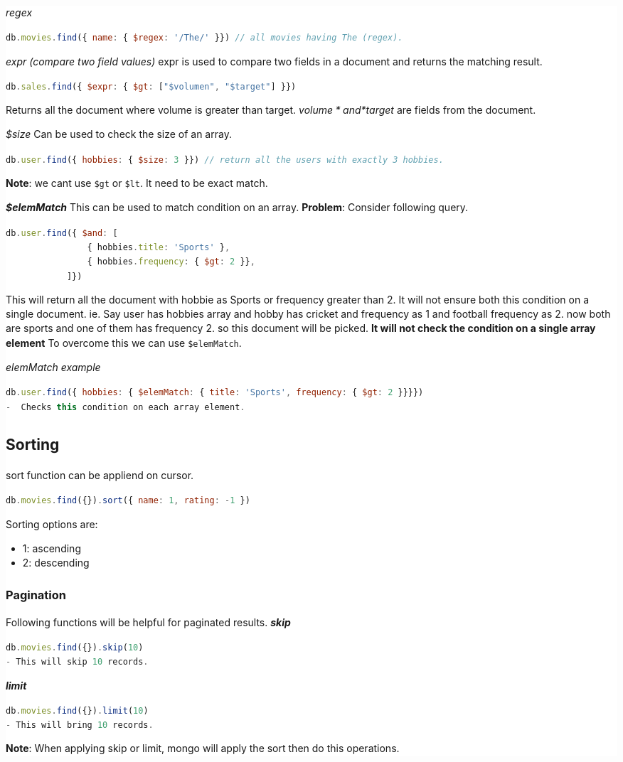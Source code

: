*regex*
```js
db.movies.find({ name: { $regex: '/The/' }}) // all movies having The (regex).
```

*expr (compare two field values)*
expr is used to compare two fields in a document and returns the matching result.
```js
db.sales.find({ $expr: { $gt: ["$volumen", "$target"] }})
```
Returns all the document where volume is greater than target. *$volume* and *$target* are fields from the document. 

*$size*
Can be used to check the size of an array.
```js
db.user.find({ hobbies: { $size: 3 }}) // return all the users with exactly 3 hobbies.
```
**Note**: we cant use `$gt` or `$lt`. It need to be exact match.

***$elemMatch***
This can be used to match condition on an array.
**Problem**: Consider following query.
```js
db.user.find({ $and: [ 
                { hobbies.title: 'Sports' },
                { hobbies.frequency: { $gt: 2 }},
            ]})
```
This will return all the document with hobbie as Sports or frequency greater than 2. It  will not ensure both this condition on a single document. ie. Say user has hobbies array and hobby has cricket and frequency as 1 and football frequency as 2. now both are sports and one of them has frequency 2. so this document will be picked. **It will not check the condition on a single array element** To overcome this we can use `$elemMatch`.

*elemMatch example*
```js
db.user.find({ hobbies: { $elemMatch: { title: 'Sports', frequency: { $gt: 2 }}}})
-  Checks this condition on each array element.
```

## Sorting
sort function can be appliend on cursor.
```js
db.movies.find({}).sort({ name: 1, rating: -1 })
```
Sorting options are:
* 1: ascending
* 2: descending

### Pagination
Following functions will be helpful for paginated results.
***skip***
```js
db.movies.find({}).skip(10)
- This will skip 10 records.
```
***limit***
```js
db.movies.find({}).limit(10)
- This will bring 10 records.
```
**Note**: When applying skip or limit, mongo will apply the sort then do this operations.
